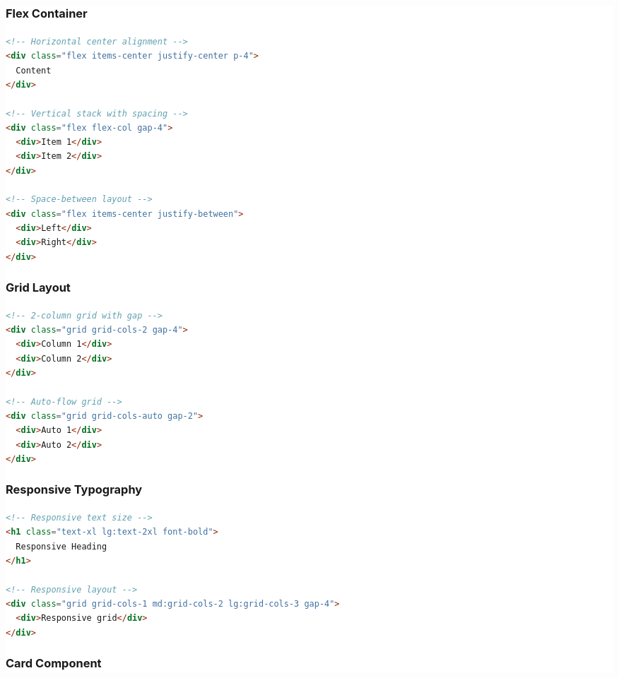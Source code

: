### Flex Container

```html
<!-- Horizontal center alignment -->
<div class="flex items-center justify-center p-4">
  Content
</div>

<!-- Vertical stack with spacing -->
<div class="flex flex-col gap-4">
  <div>Item 1</div>
  <div>Item 2</div>
</div>

<!-- Space-between layout -->
<div class="flex items-center justify-between">
  <div>Left</div>
  <div>Right</div>
</div>
```

### Grid Layout

```html
<!-- 2-column grid with gap -->
<div class="grid grid-cols-2 gap-4">
  <div>Column 1</div>
  <div>Column 2</div>
</div>

<!-- Auto-flow grid -->
<div class="grid grid-cols-auto gap-2">
  <div>Auto 1</div>
  <div>Auto 2</div>
</div>
```

### Responsive Typography

```html
<!-- Responsive text size -->
<h1 class="text-xl lg:text-2xl font-bold">
  Responsive Heading
</h1>

<!-- Responsive layout -->
<div class="grid grid-cols-1 md:grid-cols-2 lg:grid-cols-3 gap-4">
  <div>Responsive grid</div>
</div>
```

### Card Component
